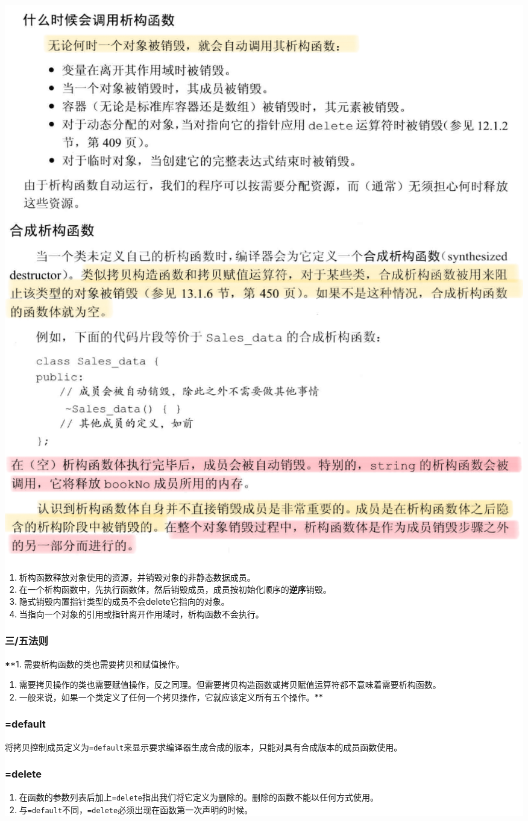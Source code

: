 ![](image/IMG_1007.PNG)
![](image/IMG_1008.PNG)
1. 析构函数释放对象使用的资源，并销毁对象的非静态数据成员。
2. 在一个析构函数中，先执行函数体，然后销毁成员，成员按初始化顺序的**逆序**销毁。
3. 隐式销毁内置指针类型的成员不会delete它指向的对象。
4. 当指向一个对象的引用或指针离开作用域时，析构函数不会执行。
### 三/五法则
**1. 需要析构函数的类也需要拷贝和赋值操作。
1. 需要拷贝操作的类也需要赋值操作，反之同理。但需要拷贝构造函数或拷贝赋值运算符都不意味着需要析构函数。
2. 一般来说，如果一个类定义了任何一个拷贝操作，它就应该定义所有五个操作。**
### =default
将拷贝控制成员定义为`=default`来显示要求编译器生成合成的版本，只能对具有合成版本的成员函数使用。
### =delete
1. 在函数的参数列表后加上`=delete`指出我们将它定义为删除的。删除的函数不能以任何方式使用。
2. 与`=default`不同，`=delete`必须出现在函数第一次声明的时候。